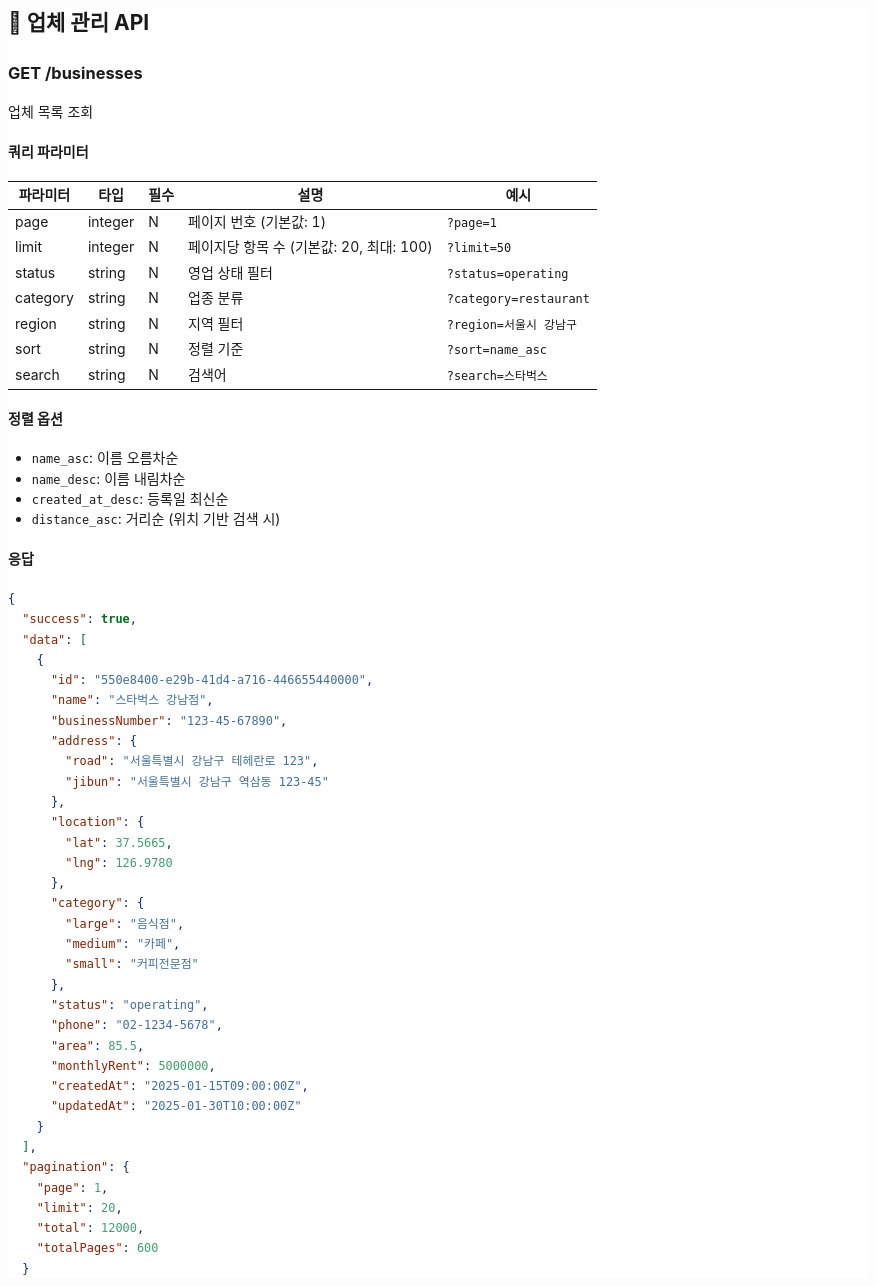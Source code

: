 ## 🏢 업체 관리 API

### GET /businesses
업체 목록 조회

#### 쿼리 파라미터
| 파라미터 | 타입 | 필수 | 설명 | 예시 |
|----------|------|------|------|------|
| page | integer | N | 페이지 번호 (기본값: 1) | `?page=1` |
| limit | integer | N | 페이지당 항목 수 (기본값: 20, 최대: 100) | `?limit=50` |
| status | string | N | 영업 상태 필터 | `?status=operating` |
| category | string | N | 업종 분류 | `?category=restaurant` |
| region | string | N | 지역 필터 | `?region=서울시 강남구` |
| sort | string | N | 정렬 기준 | `?sort=name_asc` |
| search | string | N | 검색어 | `?search=스타벅스` |

#### 정렬 옵션
- `name_asc`: 이름 오름차순
- `name_desc`: 이름 내림차순
- `created_at_desc`: 등록일 최신순
- `distance_asc`: 거리순 (위치 기반 검색 시)

#### 응답
```json
{
  "success": true,
  "data": [
    {
      "id": "550e8400-e29b-41d4-a716-446655440000",
      "name": "스타벅스 강남점",
      "businessNumber": "123-45-67890",
      "address": {
        "road": "서울특별시 강남구 테헤란로 123",
        "jibun": "서울특별시 강남구 역삼동 123-45"
      },
      "location": {
        "lat": 37.5665,
        "lng": 126.9780
      },
      "category": {
        "large": "음식점",
        "medium": "카페",
        "small": "커피전문점"
      },
      "status": "operating",
      "phone": "02-1234-5678",
      "area": 85.5,
      "monthlyRent": 5000000,
      "createdAt": "2025-01-15T09:00:00Z",
      "updatedAt": "2025-01-30T10:00:00Z"
    }
  ],
  "pagination": {
    "page": 1,
    "limit": 20,
    "total": 12000,
    "totalPages": 600
  }
```